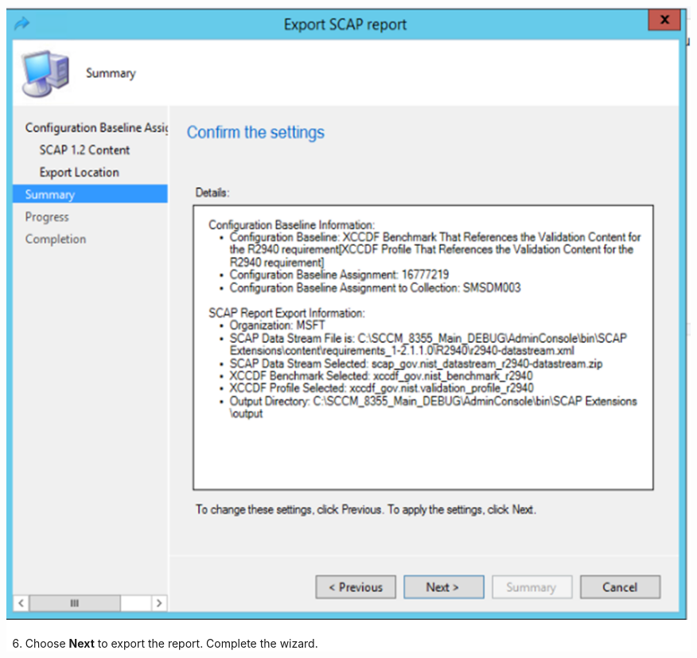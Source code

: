  ![Choose datastream](./media/confirm-export.png)

6. Choose **Next** to export the report. Complete the wizard.  